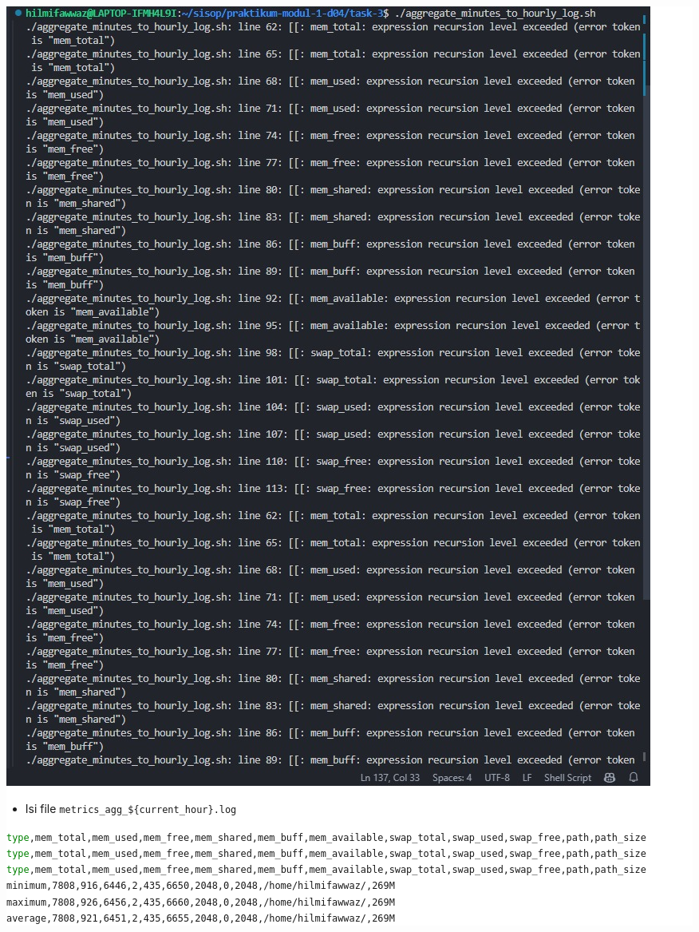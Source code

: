 ![alt text](/resources/readme-image/3c-5.png)
- Isi file `metrics_agg_${current_hour}.log`
```bash
type,mem_total,mem_used,mem_free,mem_shared,mem_buff,mem_available,swap_total,swap_used,swap_free,path,path_size
type,mem_total,mem_used,mem_free,mem_shared,mem_buff,mem_available,swap_total,swap_used,swap_free,path,path_size
type,mem_total,mem_used,mem_free,mem_shared,mem_buff,mem_available,swap_total,swap_used,swap_free,path,path_size
minimum,7808,916,6446,2,435,6650,2048,0,2048,/home/hilmifawwaz/,269M
maximum,7808,926,6456,2,435,6660,2048,0,2048,/home/hilmifawwaz/,269M
average,7808,921,6451,2,435,6655,2048,0,2048,/home/hilmifawwaz/,269M
```
